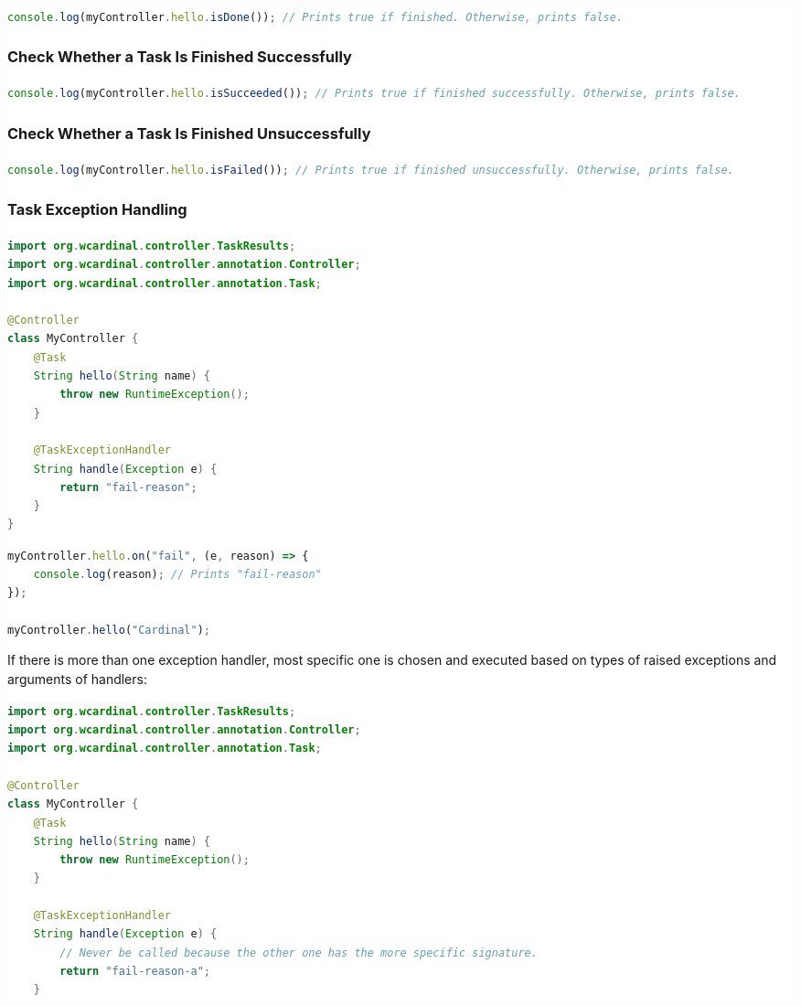 ```javascript
console.log(myController.hello.isDone()); // Prints true if finished. Otherwise, prints false.
```

### Check Whether a Task Is Finished Successfully

```javascript
console.log(myController.hello.isSucceeded()); // Prints true if finished successfully. Otherwise, prints false.
```

### Check Whether a Task Is Finished Unsuccessfully

```javascript
console.log(myController.hello.isFailed()); // Prints true if finished unsuccessfully. Otherwise, prints false.
```

### Task Exception Handling

```java
import org.wcardinal.controller.TaskResults;
import org.wcardinal.controller.annotation.Controller;
import org.wcardinal.controller.annotation.Task;

@Controller
class MyController {
	@Task
	String hello(String name) {
		throw new RuntimeException();
	}

	@TaskExceptionHandler
	String handle(Exception e) {
		return "fail-reason";
	}
}
```

```javascript
myController.hello.on("fail", (e, reason) => {
	console.log(reason); // Prints "fail-reason"
});

myController.hello("Cardinal");
```

If there is more than one exception handler, most specific one is chosen
and executed based on types of raised exceptions and arguments of handlers:

```java
import org.wcardinal.controller.TaskResults;
import org.wcardinal.controller.annotation.Controller;
import org.wcardinal.controller.annotation.Task;

@Controller
class MyController {
	@Task
	String hello(String name) {
		throw new RuntimeException();
	}

	@TaskExceptionHandler
	String handle(Exception e) {
		// Never be called because the other one has the more specific signature.
		return "fail-reason-a";
	}

```